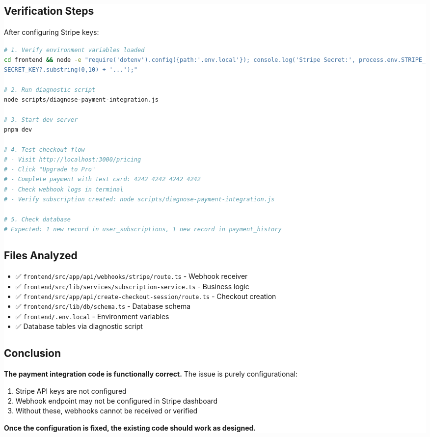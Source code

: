 ## Verification Steps

After configuring Stripe keys:

```bash
# 1. Verify environment variables loaded
cd frontend && node -e "require('dotenv').config({path:'.env.local'}); console.log('Stripe Secret:', process.env.STRIPE_SECRET_KEY?.substring(0,10) + '...');"

# 2. Run diagnostic script
node scripts/diagnose-payment-integration.js

# 3. Start dev server
pnpm dev

# 4. Test checkout flow
# - Visit http://localhost:3000/pricing
# - Click "Upgrade to Pro"
# - Complete payment with test card: 4242 4242 4242 4242
# - Check webhook logs in terminal
# - Verify subscription created: node scripts/diagnose-payment-integration.js

# 5. Check database
# Expected: 1 new record in user_subscriptions, 1 new record in payment_history
```

## Files Analyzed

- ✅ `frontend/src/app/api/webhooks/stripe/route.ts` - Webhook receiver
- ✅ `frontend/src/lib/services/subscription-service.ts` - Business logic
- ✅ `frontend/src/app/api/create-checkout-session/route.ts` - Checkout creation
- ✅ `frontend/src/lib/db/schema.ts` - Database schema
- ✅ `frontend/.env.local` - Environment variables
- ✅ Database tables via diagnostic script

## Conclusion

**The payment integration code is functionally correct.** The issue is purely configurational:

1. Stripe API keys are not configured
2. Webhook endpoint may not be configured in Stripe dashboard
3. Without these, webhooks cannot be received or verified

**Once the configuration is fixed, the existing code should work as designed.**
